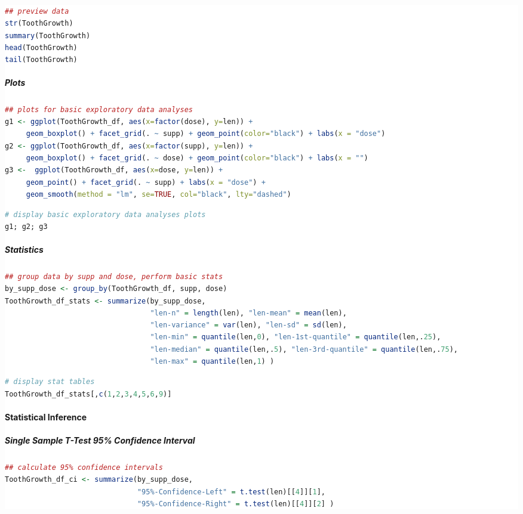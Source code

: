 
```r
## preview data
str(ToothGrowth)
summary(ToothGrowth)
head(ToothGrowth)
tail(ToothGrowth)
```

##### Plots


```r
## plots for basic exploratory data analyses 
g1 <- ggplot(ToothGrowth_df, aes(x=factor(dose), y=len)) + 
     geom_boxplot() + facet_grid(. ~ supp) + geom_point(color="black") + labs(x = "dose") 
g2 <- ggplot(ToothGrowth_df, aes(x=factor(supp), y=len)) + 
     geom_boxplot() + facet_grid(. ~ dose) + geom_point(color="black") + labs(x = "") 
g3 <-  ggplot(ToothGrowth_df, aes(x=dose, y=len)) + 
     geom_point() + facet_grid(. ~ supp) + labs(x = "dose") +
     geom_smooth(method = "lm", se=TRUE, col="black", lty="dashed") 
```


```r
# display basic exploratory data analyses plots
g1; g2; g3
```

##### Statistics


```r
## group data by supp and dose, perform basic stats 
by_supp_dose <- group_by(ToothGrowth_df, supp, dose)
ToothGrowth_df_stats <- summarize(by_supp_dose, 
                                  "len-n" = length(len), "len-mean" = mean(len),
                                  "len-variance" = var(len), "len-sd" = sd(len), 
                                  "len-min" = quantile(len,0), "len-1st-quantile" = quantile(len,.25), 
                                  "len-median" = quantile(len,.5), "len-3rd-quantile" = quantile(len,.75), 
                                  "len-max" = quantile(len,1) )
```


```r
# display stat tables 
ToothGrowth_df_stats[,c(1,2,3,4,5,6,9)]
```

#### Statistical Inference 

##### Single Sample T-Test 95% Confidence Interval


```r
## calculate 95% confidence intervals
ToothGrowth_df_ci <- summarize(by_supp_dose, 
                               "95%-Confidence-Left" = t.test(len)[[4]][1], 
                               "95%-Confidence-Right" = t.test(len)[[4]][2] )
```
